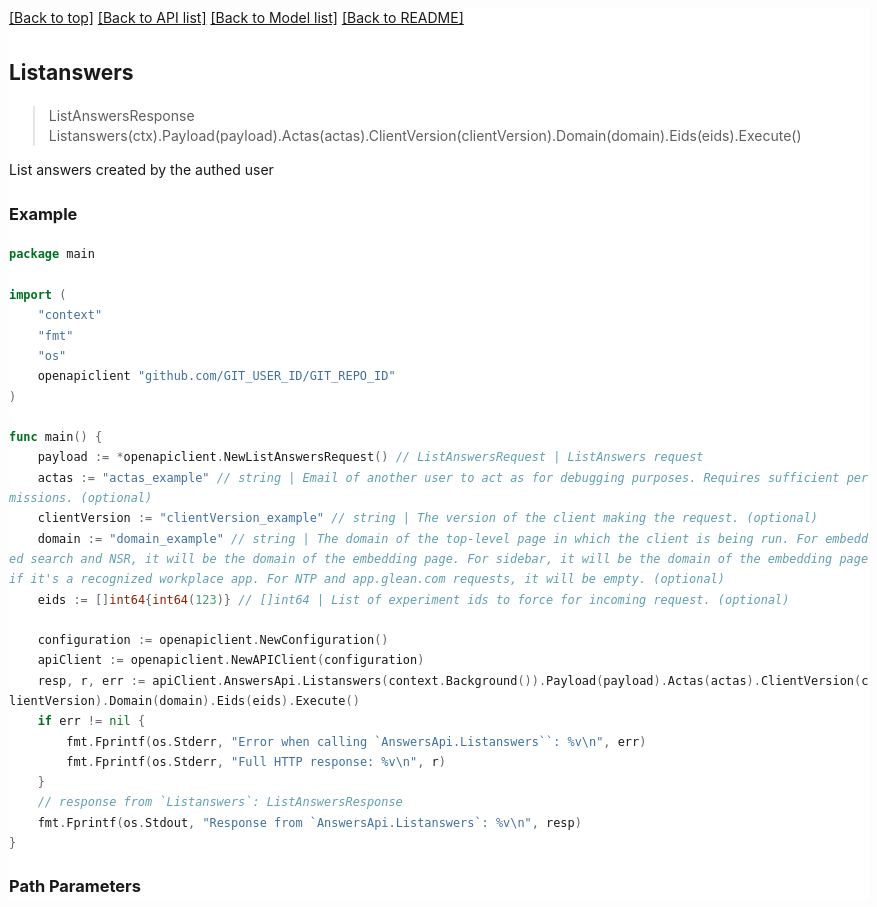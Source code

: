 [[Back to top]](#) [[Back to API list]](../README.md#documentation-for-api-endpoints)
[[Back to Model list]](../README.md#documentation-for-models)
[[Back to README]](../README.md)


## Listanswers

> ListAnswersResponse Listanswers(ctx).Payload(payload).Actas(actas).ClientVersion(clientVersion).Domain(domain).Eids(eids).Execute()

List answers created by the authed user



### Example

```go
package main

import (
    "context"
    "fmt"
    "os"
    openapiclient "github.com/GIT_USER_ID/GIT_REPO_ID"
)

func main() {
    payload := *openapiclient.NewListAnswersRequest() // ListAnswersRequest | ListAnswers request
    actas := "actas_example" // string | Email of another user to act as for debugging purposes. Requires sufficient permissions. (optional)
    clientVersion := "clientVersion_example" // string | The version of the client making the request. (optional)
    domain := "domain_example" // string | The domain of the top-level page in which the client is being run. For embedded search and NSR, it will be the domain of the embedding page. For sidebar, it will be the domain of the embedding page if it's a recognized workplace app. For NTP and app.glean.com requests, it will be empty. (optional)
    eids := []int64{int64(123)} // []int64 | List of experiment ids to force for incoming request. (optional)

    configuration := openapiclient.NewConfiguration()
    apiClient := openapiclient.NewAPIClient(configuration)
    resp, r, err := apiClient.AnswersApi.Listanswers(context.Background()).Payload(payload).Actas(actas).ClientVersion(clientVersion).Domain(domain).Eids(eids).Execute()
    if err != nil {
        fmt.Fprintf(os.Stderr, "Error when calling `AnswersApi.Listanswers``: %v\n", err)
        fmt.Fprintf(os.Stderr, "Full HTTP response: %v\n", r)
    }
    // response from `Listanswers`: ListAnswersResponse
    fmt.Fprintf(os.Stdout, "Response from `AnswersApi.Listanswers`: %v\n", resp)
}
```

### Path Parameters
